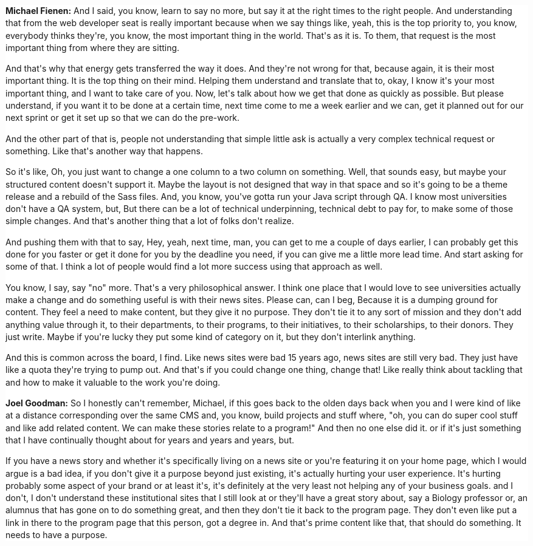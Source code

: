 **Michael Fienen:** And I said, you know, learn to say no more, but say it at the right times to the right people. And understanding that from the web developer seat is really important because when we say things like, yeah, this is the top priority to, you know, everybody thinks they're, you know, the most important thing in the world. That's as it is. To them, that request is the most important thing from where they are sitting.

And that's why that energy gets transferred the way it does. And they're not wrong for that, because again, it is their most important thing. It is the top thing on their mind. Helping them understand and translate that to, okay, I know it's your most important thing, and I want to take care of you. Now, let's talk about how we get that done as quickly as possible. But please understand, if you want it to be done at a certain time, next time come to me a week earlier and we can, get it planned out for our next sprint or get it set up so that we can do the pre-work.

And the other part of that is, people not understanding that simple little ask is actually a very complex technical request or something. Like that's another way that happens.

So it's like, Oh, you just want to change a one column to a two column on something. Well, that sounds easy, but maybe your structured content doesn't support it. Maybe the layout is not designed that way in that space and so it's going to be a theme release and a rebuild of the Sass files. And, you know, you've gotta run your Java script through QA. I know most universities don't have a QA system, but, But there can be a lot of technical underpinning, technical debt to pay for, to make some of those simple changes. And that's another thing that a lot of folks don't realize.

And pushing them with that to say, Hey, yeah, next time, man, you can get to me a couple of days earlier, I can probably get this done for you faster or get it done for you by the deadline you need, if you can give me a little more lead time. And start asking for some of that. I think a lot of people would find a lot more success using that approach as well.

You know, I say, say "no" more. That's a very philosophical answer. I think one place that I would love to see universities actually make a change and do something useful is with their news sites.
Please can, can I beg, Because it is a dumping ground for content. They feel a need to make content, but they give it no purpose. They don't tie it to any sort of mission and they don't add anything value through it, to their departments, to their programs, to their initiatives, to their scholarships, to their donors. They just write. Maybe if you're lucky they put some kind of category on it, but they don't interlink anything.

And this is common across the board, I find. Like news sites were bad 15 years ago, news sites are still very bad. They just have like a quota they're trying to pump out. And that's if you could change one thing, change that! Like really think about tackling that and how to make it valuable to the work you're doing.

**Joel Goodman:** So I honestly can't remember, Michael, if this goes back to the olden days back when you and I were kind of like at a distance corresponding over the same CMS and, you know, build projects and stuff where, "oh, you can do super cool stuff and like add related content. We can make these stories relate to a program!" And then no one else did it. or if it's just something that I have continually thought about for years and years and years, but.

If you have a news story and whether it's specifically living on a news site or you're featuring it on your home page, which I would argue is a bad idea, if you don't give it a purpose beyond just existing, it's actually hurting your user experience. It's hurting probably some aspect of your brand or at least it's, it's definitely at the very least not helping any of your business goals. and I don't, I don't understand these institutional sites that I still look at or they'll have a great story about, say a Biology professor or, an alumnus that has gone on to do something great, and then they don't tie it back to the program page. They don't even like put a link in there to the program page that this person, got a degree in. And that's prime content like that, that should do something. It needs to have a purpose.
